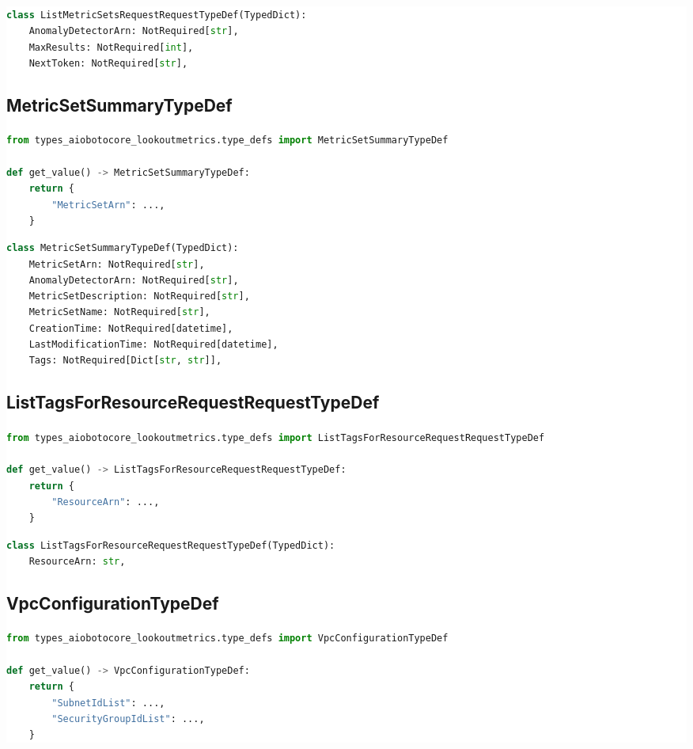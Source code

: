 ```python title="Definition"
class ListMetricSetsRequestRequestTypeDef(TypedDict):
    AnomalyDetectorArn: NotRequired[str],
    MaxResults: NotRequired[int],
    NextToken: NotRequired[str],
```

## MetricSetSummaryTypeDef

```python title="Usage Example"
from types_aiobotocore_lookoutmetrics.type_defs import MetricSetSummaryTypeDef

def get_value() -> MetricSetSummaryTypeDef:
    return {
        "MetricSetArn": ...,
    }
```

```python title="Definition"
class MetricSetSummaryTypeDef(TypedDict):
    MetricSetArn: NotRequired[str],
    AnomalyDetectorArn: NotRequired[str],
    MetricSetDescription: NotRequired[str],
    MetricSetName: NotRequired[str],
    CreationTime: NotRequired[datetime],
    LastModificationTime: NotRequired[datetime],
    Tags: NotRequired[Dict[str, str]],
```

## ListTagsForResourceRequestRequestTypeDef

```python title="Usage Example"
from types_aiobotocore_lookoutmetrics.type_defs import ListTagsForResourceRequestRequestTypeDef

def get_value() -> ListTagsForResourceRequestRequestTypeDef:
    return {
        "ResourceArn": ...,
    }
```

```python title="Definition"
class ListTagsForResourceRequestRequestTypeDef(TypedDict):
    ResourceArn: str,
```

## VpcConfigurationTypeDef

```python title="Usage Example"
from types_aiobotocore_lookoutmetrics.type_defs import VpcConfigurationTypeDef

def get_value() -> VpcConfigurationTypeDef:
    return {
        "SubnetIdList": ...,
        "SecurityGroupIdList": ...,
    }
```
